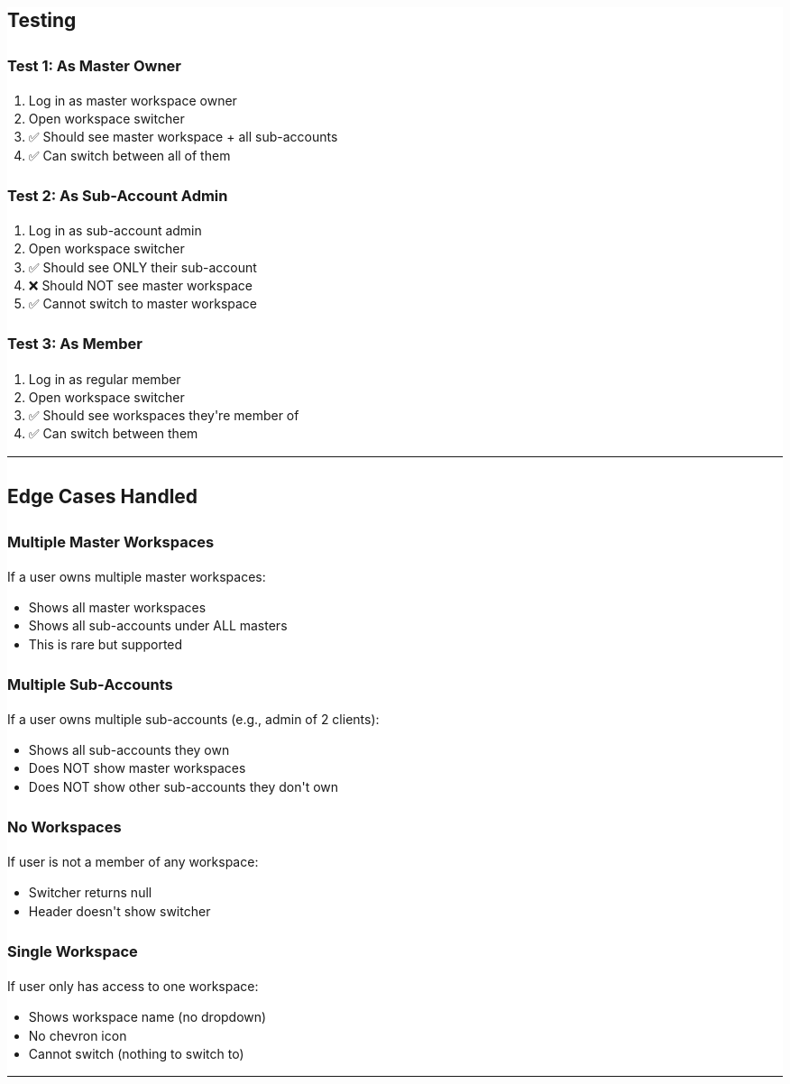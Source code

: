 
## Testing

### **Test 1: As Master Owner**
1. Log in as master workspace owner
2. Open workspace switcher
3. ✅ Should see master workspace + all sub-accounts
4. ✅ Can switch between all of them

### **Test 2: As Sub-Account Admin**
1. Log in as sub-account admin
2. Open workspace switcher
3. ✅ Should see ONLY their sub-account
4. ❌ Should NOT see master workspace
5. ✅ Cannot switch to master workspace

### **Test 3: As Member**
1. Log in as regular member
2. Open workspace switcher
3. ✅ Should see workspaces they're member of
4. ✅ Can switch between them

---

## Edge Cases Handled

### **Multiple Master Workspaces**
If a user owns multiple master workspaces:
- Shows all master workspaces
- Shows all sub-accounts under ALL masters
- This is rare but supported

### **Multiple Sub-Accounts**
If a user owns multiple sub-accounts (e.g., admin of 2 clients):
- Shows all sub-accounts they own
- Does NOT show master workspaces
- Does NOT show other sub-accounts they don't own

### **No Workspaces**
If user is not a member of any workspace:
- Switcher returns null
- Header doesn't show switcher

### **Single Workspace**
If user only has access to one workspace:
- Shows workspace name (no dropdown)
- No chevron icon
- Cannot switch (nothing to switch to)

---